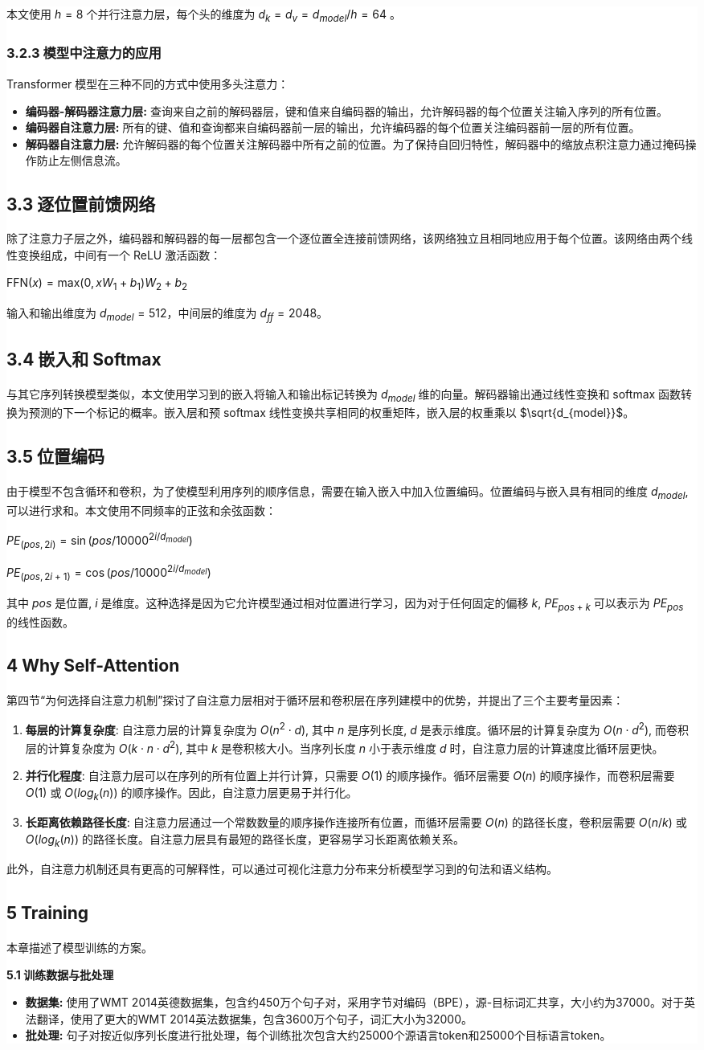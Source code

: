 本文使用 $h=8$ 个并行注意力层，每个头的维度为 $d _ k = d _ v = d _ {model}/h = 64$ 。

### 3.2.3 模型中注意力的应用

Transformer 模型在三种不同的方式中使用多头注意力：

*   **编码器-解码器注意力层:** 查询来自之前的解码器层，键和值来自编码器的输出，允许解码器的每个位置关注输入序列的所有位置。
*   **编码器自注意力层:** 所有的键、值和查询都来自编码器前一层的输出，允许编码器的每个位置关注编码器前一层的所有位置。
*   **解码器自注意力层:** 允许解码器的每个位置关注解码器中所有之前的位置。为了保持自回归特性，解码器中的缩放点积注意力通过掩码操作防止左侧信息流。

## 3.3 逐位置前馈网络

除了注意力子层之外，编码器和解码器的每一层都包含一个逐位置全连接前馈网络，该网络独立且相同地应用于每个位置。该网络由两个线性变换组成，中间有一个 ReLU 激活函数：

$\text{FFN}(x) = \text{max}(0, xW_1 + b_1)W_2 + b_2$

输入和输出维度为 $d_{model} = 512$，中间层的维度为 $d_{ff} = 2048$。

## 3.4 嵌入和 Softmax

与其它序列转换模型类似，本文使用学习到的嵌入将输入和输出标记转换为 $d_{model}$ 维的向量。解码器输出通过线性变换和 softmax 函数转换为预测的下一个标记的概率。嵌入层和预 softmax 线性变换共享相同的权重矩阵，嵌入层的权重乘以 $\sqrt{d_{model}}$。

## 3.5 位置编码

由于模型不包含循环和卷积，为了使模型利用序列的顺序信息，需要在输入嵌入中加入位置编码。位置编码与嵌入具有相同的维度 $d_{model}$, 可以进行求和。本文使用不同频率的正弦和余弦函数：

$PE_{(pos, 2i)} = \sin(pos/10000^{2i/d_{model}})$

$PE_{(pos, 2i+1)} = \cos(pos/10000^{2i/d_{model}})$

其中 $pos$ 是位置, $i$ 是维度。这种选择是因为它允许模型通过相对位置进行学习，因为对于任何固定的偏移 $k$, $PE _ {pos+k}$ 可以表示为 $PE _ {pos}$ 的线性函数。

## 4 Why Self-Attention

第四节“为何选择自注意力机制”探讨了自注意力层相对于循环层和卷积层在序列建模中的优势，并提出了三个主要考量因素：

1. **每层的计算复杂度**: 自注意力层的计算复杂度为 $O(n^2 \cdot d)$, 其中 $n$ 是序列长度, $d$ 是表示维度。循环层的计算复杂度为 $O(n \cdot d^2)$, 而卷积层的计算复杂度为 $O(k \cdot n \cdot d^2)$, 其中 $k$ 是卷积核大小。当序列长度 $n$ 小于表示维度 $d$ 时，自注意力层的计算速度比循环层更快。

2. **并行化程度**: 自注意力层可以在序列的所有位置上并行计算，只需要 $O(1)$ 的顺序操作。循环层需要 $O(n)$ 的顺序操作，而卷积层需要 $O(1)$ 或 $O(log _ k(n))$ 的顺序操作。因此，自注意力层更易于并行化。

3. **长距离依赖路径长度**: 自注意力层通过一个常数数量的顺序操作连接所有位置，而循环层需要 $O(n)$ 的路径长度，卷积层需要 $O(n/k)$ 或 $O(log _ k(n))$ 的路径长度。自注意力层具有最短的路径长度，更容易学习长距离依赖关系。

此外，自注意力机制还具有更高的可解释性，可以通过可视化注意力分布来分析模型学习到的句法和语义结构。

## 5 Training

本章描述了模型训练的方案。

**5.1 训练数据与批处理**

*   **数据集:** 使用了WMT 2014英德数据集，包含约450万个句子对，采用字节对编码（BPE），源-目标词汇共享，大小约为37000。对于英法翻译，使用了更大的WMT 2014英法数据集，包含3600万个句子，词汇大小为32000。
*   **批处理:** 句子对按近似序列长度进行批处理，每个训练批次包含大约25000个源语言token和25000个目标语言token。
